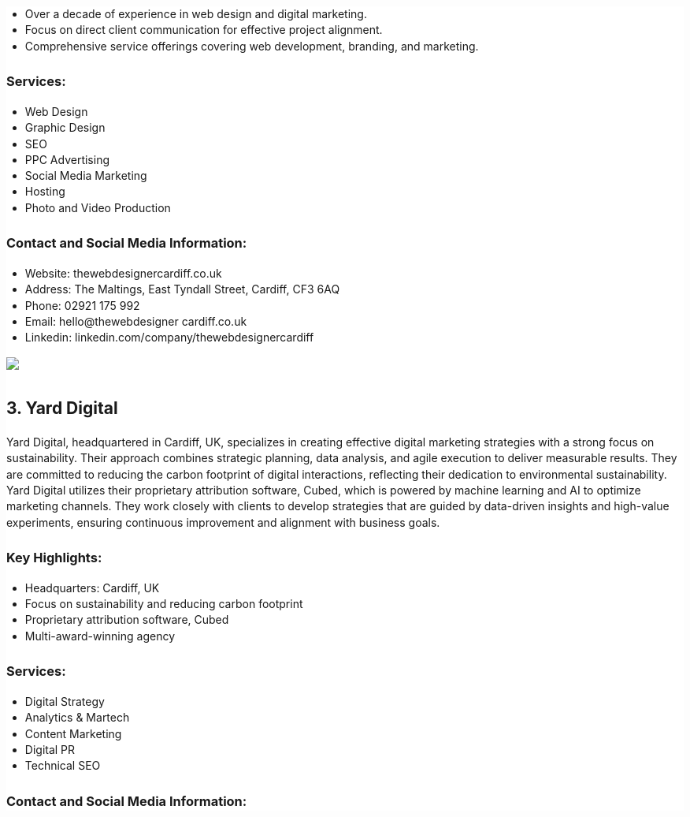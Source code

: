 * Over a decade of experience in web design and digital marketing.
* Focus on direct client communication for effective project alignment.
* Comprehensive service offerings covering web development, branding, and marketing.

### Services:

* Web Design
* Graphic Design
* SEO
* PPC Advertising
* Social Media Marketing
* Hosting
* Photo and Video Production

### Contact and Social Media Information:

* Website: thewebdesignercardiff.co.uk
* Address: The Maltings, East Tyndall Street, Cardiff, CF3 6AQ
* Phone: 02921 175 992
* Email: hello@thewebdesigner cardiff.co.uk
* Linkedin: linkedin.com/company/thewebdesignercardiff

![](https://www.link-assistant.com/articles/wp-content/uploads/2024/08/Yard-Digital.png)

## 3\. Yard Digital

Yard Digital, headquartered in Cardiff, UK, specializes in creating effective digital marketing strategies with a strong focus on sustainability. Their approach combines strategic planning, data analysis, and agile execution to deliver measurable results. They are committed to reducing the carbon footprint of digital interactions, reflecting their dedication to environmental sustainability. Yard Digital utilizes their proprietary attribution software, Cubed, which is powered by machine learning and AI to optimize marketing channels. They work closely with clients to develop strategies that are guided by data-driven insights and high-value experiments, ensuring continuous improvement and alignment with business goals.

### Key Highlights:

* Headquarters: Cardiff, UK
* Focus on sustainability and reducing carbon footprint
* Proprietary attribution software, Cubed
* Multi-award-winning agency

### Services:

* Digital Strategy
* Analytics & Martech
* Content Marketing
* Digital PR
* Technical SEO

### Contact and Social Media Information:
